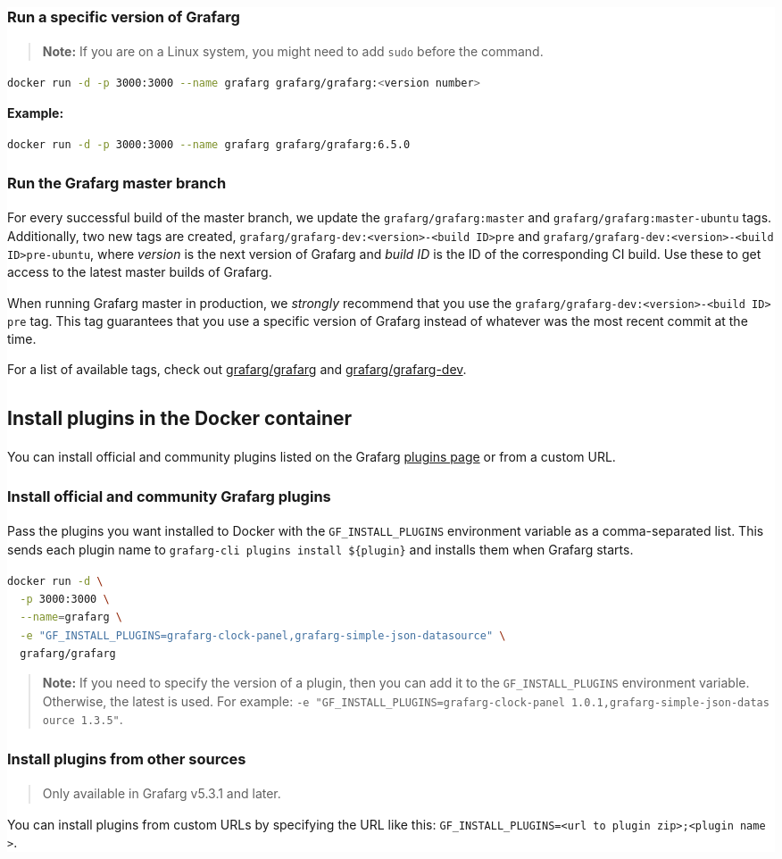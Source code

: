 ### Run a specific version of Grafarg

> **Note:** If you are on a Linux system, you might need to add `sudo` before the command.

```bash
docker run -d -p 3000:3000 --name grafarg grafarg/grafarg:<version number>
```

**Example:**
```bash
docker run -d -p 3000:3000 --name grafarg grafarg/grafarg:6.5.0
```

### Run the Grafarg master branch

For every successful build of the master branch, we update the `grafarg/grafarg:master` and `grafarg/grafarg:master-ubuntu` tags. Additionally, two new tags are created, `grafarg/grafarg-dev:<version>-<build ID>pre` and `grafarg/grafarg-dev:<version>-<build ID>pre-ubuntu`, where *version* is the next version of Grafarg and *build ID* is the ID of the corresponding CI build. Use these to get access to the latest master builds of Grafarg.

When running Grafarg master in production, we *strongly* recommend that you use the `grafarg/grafarg-dev:<version>-<build ID>pre` tag. This tag guarantees that you use a specific version of Grafarg instead of whatever was the most recent commit at the time.

For a list of available tags, check out [grafarg/grafarg](https://hub.docker.com/r/grafarg/grafarg/tags/) and [grafarg/grafarg-dev](https://hub.docker.com/r/grafarg/grafarg-dev/tags/).

## Install plugins in the Docker container

You can install official and community plugins listed on the Grafarg [plugins page](https://grafarg.com/grafarg/plugins) or from a custom URL.

### Install official and community Grafarg plugins

Pass the plugins you want installed to Docker with the `GF_INSTALL_PLUGINS` environment variable as a comma-separated list. This sends each plugin name to `grafarg-cli plugins install ${plugin}` and installs them when Grafarg starts.

```bash
docker run -d \
  -p 3000:3000 \
  --name=grafarg \
  -e "GF_INSTALL_PLUGINS=grafarg-clock-panel,grafarg-simple-json-datasource" \
  grafarg/grafarg
```

> **Note:** If you need to specify the version of a plugin, then you can add it to the `GF_INSTALL_PLUGINS` environment variable. Otherwise, the latest is used. For example: `-e "GF_INSTALL_PLUGINS=grafarg-clock-panel 1.0.1,grafarg-simple-json-datasource 1.3.5"`.

### Install plugins from other sources

> Only available in Grafarg v5.3.1 and later.

You can install plugins from custom URLs by specifying the URL like this: `GF_INSTALL_PLUGINS=<url to plugin zip>;<plugin name>`.
